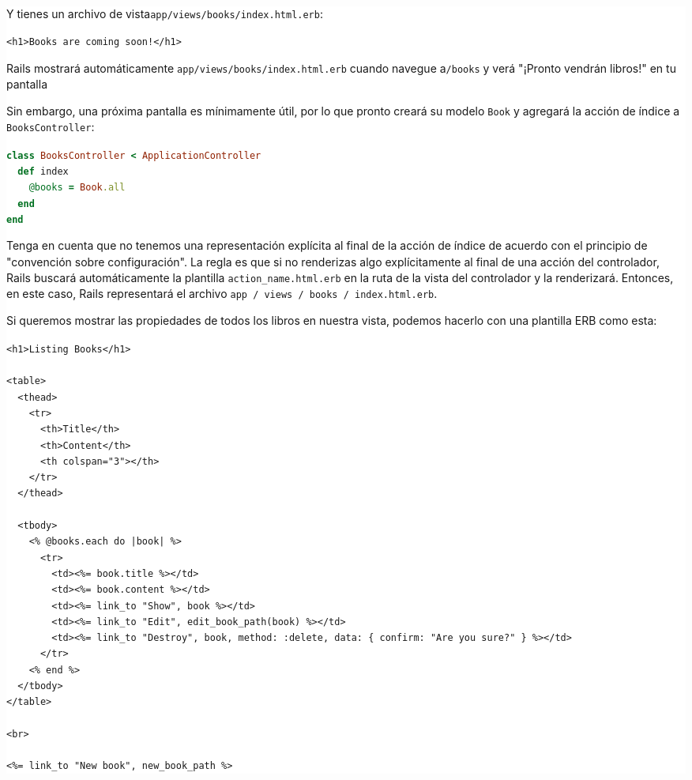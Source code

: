 Y tienes un archivo de vista`app/views/books/index.html.erb`:


```html+erb
<h1>Books are coming soon!</h1>
```

Rails mostrará automáticamente `app/views/books/index.html.erb` cuando navegue a`/books` y verá "¡Pronto vendrán libros!" en tu pantalla

Sin embargo, una próxima pantalla es mínimamente útil, por lo que pronto creará su modelo `Book` y agregará la acción de índice a `BooksController`:

```ruby
class BooksController < ApplicationController
  def index
    @books = Book.all
  end
end
```

Tenga en cuenta que no tenemos una representación explícita al final de la acción de índice de acuerdo con el principio de "convención sobre configuración". La regla es que si no renderizas algo explícitamente al final de una acción del controlador, Rails buscará automáticamente la plantilla `action_name.html.erb` en la ruta de la vista del controlador y la renderizará. Entonces, en este caso, Rails representará el archivo `app / views / books / index.html.erb`.

Si queremos mostrar las propiedades de todos los libros en nuestra vista, podemos hacerlo con una plantilla ERB como esta:

```html+erb
<h1>Listing Books</h1>

<table>
  <thead>
    <tr>
      <th>Title</th>
      <th>Content</th>
      <th colspan="3"></th>
    </tr>
  </thead>

  <tbody>
    <% @books.each do |book| %>
      <tr>
        <td><%= book.title %></td>
        <td><%= book.content %></td>
        <td><%= link_to "Show", book %></td>
        <td><%= link_to "Edit", edit_book_path(book) %></td>
        <td><%= link_to "Destroy", book, method: :delete, data: { confirm: "Are you sure?" } %></td>
      </tr>
    <% end %>
  </tbody>
</table>

<br>

<%= link_to "New book", new_book_path %>
```
